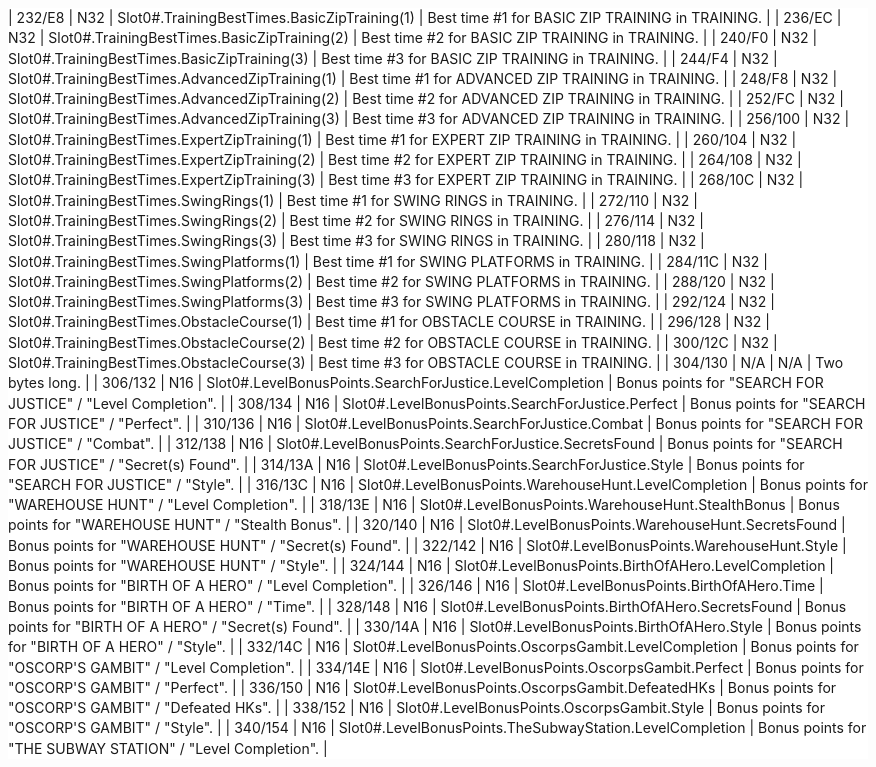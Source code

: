 | 232/E8 | N32 | Slot0#.TrainingBestTimes.BasicZipTraining(1) | Best time #1 for BASIC ZIP TRAINING in TRAINING. |
| 236/EC | N32 | Slot0#.TrainingBestTimes.BasicZipTraining(2) | Best time #2 for BASIC ZIP TRAINING in TRAINING. |
| 240/F0 | N32 | Slot0#.TrainingBestTimes.BasicZipTraining(3) | Best time #3 for BASIC ZIP TRAINING in TRAINING. |
| 244/F4 | N32 | Slot0#.TrainingBestTimes.AdvancedZipTraining(1) | Best time #1 for ADVANCED ZIP TRAINING in TRAINING. |
| 248/F8 | N32 | Slot0#.TrainingBestTimes.AdvancedZipTraining(2) | Best time #2 for ADVANCED ZIP TRAINING in TRAINING. |
| 252/FC | N32 | Slot0#.TrainingBestTimes.AdvancedZipTraining(3) | Best time #3 for ADVANCED ZIP TRAINING in TRAINING. |
| 256/100 | N32 | Slot0#.TrainingBestTimes.ExpertZipTraining(1) | Best time #1 for EXPERT ZIP TRAINING in TRAINING. |
| 260/104 | N32 | Slot0#.TrainingBestTimes.ExpertZipTraining(2) | Best time #2 for EXPERT ZIP TRAINING in TRAINING. |
| 264/108 | N32 | Slot0#.TrainingBestTimes.ExpertZipTraining(3) | Best time #3 for EXPERT ZIP TRAINING in TRAINING. |
| 268/10C | N32 | Slot0#.TrainingBestTimes.SwingRings(1) | Best time #1 for SWING RINGS in TRAINING. |
| 272/110 | N32 | Slot0#.TrainingBestTimes.SwingRings(2) | Best time #2 for SWING RINGS in TRAINING. |
| 276/114 | N32 | Slot0#.TrainingBestTimes.SwingRings(3) | Best time #3 for SWING RINGS in TRAINING. |
| 280/118 | N32 | Slot0#.TrainingBestTimes.SwingPlatforms(1) | Best time #1 for SWING PLATFORMS in TRAINING. |
| 284/11C | N32 | Slot0#.TrainingBestTimes.SwingPlatforms(2) | Best time #2 for SWING PLATFORMS in TRAINING. |
| 288/120 | N32 | Slot0#.TrainingBestTimes.SwingPlatforms(3) | Best time #3 for SWING PLATFORMS in TRAINING. |
| 292/124 | N32 | Slot0#.TrainingBestTimes.ObstacleCourse(1) | Best time #1 for OBSTACLE COURSE in TRAINING. |
| 296/128 | N32 | Slot0#.TrainingBestTimes.ObstacleCourse(2) | Best time #2 for OBSTACLE COURSE in TRAINING. |
| 300/12C | N32 | Slot0#.TrainingBestTimes.ObstacleCourse(3) | Best time #3 for OBSTACLE COURSE in TRAINING. |
| 304/130 | N/A | N/A | Two bytes long. |
| 306/132 | N16 | Slot0#.LevelBonusPoints.SearchForJustice.LevelCompletion | Bonus points for "SEARCH FOR JUSTICE" / "Level Completion". |
| 308/134 | N16 | Slot0#.LevelBonusPoints.SearchForJustice.Perfect | Bonus points for "SEARCH FOR JUSTICE" / "Perfect". |
| 310/136 | N16 | Slot0#.LevelBonusPoints.SearchForJustice.Combat | Bonus points for "SEARCH FOR JUSTICE" / "Combat". |
| 312/138 | N16 | Slot0#.LevelBonusPoints.SearchForJustice.SecretsFound | Bonus points for "SEARCH FOR JUSTICE" / "Secret(s) Found". |
| 314/13A | N16 | Slot0#.LevelBonusPoints.SearchForJustice.Style | Bonus points for "SEARCH FOR JUSTICE" / "Style". |
| 316/13C | N16 | Slot0#.LevelBonusPoints.WarehouseHunt.LevelCompletion | Bonus points for "WAREHOUSE HUNT" / "Level Completion". |
| 318/13E | N16 | Slot0#.LevelBonusPoints.WarehouseHunt.StealthBonus | Bonus points for "WAREHOUSE HUNT" / "Stealth Bonus". |
| 320/140 | N16 | Slot0#.LevelBonusPoints.WarehouseHunt.SecretsFound | Bonus points for "WAREHOUSE HUNT" / "Secret(s) Found". |
| 322/142 | N16 | Slot0#.LevelBonusPoints.WarehouseHunt.Style | Bonus points for "WAREHOUSE HUNT" / "Style". |
| 324/144 | N16 | Slot0#.LevelBonusPoints.BirthOfAHero.LevelCompletion | Bonus points for "BIRTH OF A HERO" / "Level Completion". |
| 326/146 | N16 | Slot0#.LevelBonusPoints.BirthOfAHero.Time | Bonus points for "BIRTH OF A HERO" / "Time". | 
| 328/148 | N16 | Slot0#.LevelBonusPoints.BirthOfAHero.SecretsFound | Bonus points for "BIRTH OF A HERO" / "Secret(s) Found". |
| 330/14A | N16 | Slot0#.LevelBonusPoints.BirthOfAHero.Style | Bonus points for "BIRTH OF A HERO" / "Style". |
| 332/14C | N16 | Slot0#.LevelBonusPoints.OscorpsGambit.LevelCompletion | Bonus points for "OSCORP'S GAMBIT" / "Level Completion". |
| 334/14E | N16 | Slot0#.LevelBonusPoints.OscorpsGambit.Perfect | Bonus points for "OSCORP'S GAMBIT" / "Perfect". |
| 336/150 | N16 | Slot0#.LevelBonusPoints.OscorpsGambit.DefeatedHKs | Bonus points for "OSCORP'S GAMBIT" / "Defeated HKs". |
| 338/152 | N16 | Slot0#.LevelBonusPoints.OscorpsGambit.Style | Bonus points for "OSCORP'S GAMBIT" / "Style". |
| 340/154 | N16 | Slot0#.LevelBonusPoints.TheSubwayStation.LevelCompletion | Bonus points for "THE SUBWAY STATION" / "Level Completion". |